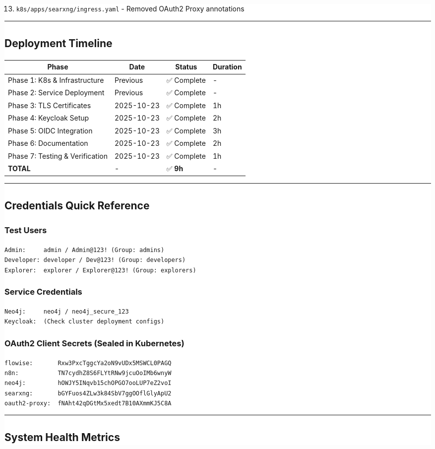 13. `k8s/apps/searxng/ingress.yaml` - Removed OAuth2 Proxy annotations

---

## Deployment Timeline

| Phase | Date | Status | Duration |
|-------|------|--------|----------|
| Phase 1: K8s & Infrastructure | Previous | ✅ Complete | - |
| Phase 2: Service Deployment | Previous | ✅ Complete | - |
| Phase 3: TLS Certificates | 2025-10-23 | ✅ Complete | 1h |
| Phase 4: Keycloak Setup | 2025-10-23 | ✅ Complete | 2h |
| Phase 5: OIDC Integration | 2025-10-23 | ✅ Complete | 3h |
| Phase 6: Documentation | 2025-10-23 | ✅ Complete | 2h |
| Phase 7: Testing & Verification | 2025-10-23 | ✅ Complete | 1h |
| **TOTAL** | - | ✅ **9h** | - |

---

## Credentials Quick Reference

### Test Users
```
Admin:     admin / Admin@123! (Group: admins)
Developer: developer / Dev@123! (Group: developers)
Explorer:  explorer / Explorer@123! (Group: explorers)
```

### Service Credentials
```
Neo4j:     neo4j / neo4j_secure_123
Keycloak:  (Check cluster deployment configs)
```

### OAuth2 Client Secrets (Sealed in Kubernetes)
```
flowise:       Rxw3PxcTggcYa2oN9vUDx5MSWCL0PAGQ
n8n:           TN7cydhZ8S6FLYtRNw9jcuOoIMb6wnyW
neo4j:         hOWJY5INqvb15chOPGO7ooLUP7eZ2voI
searxng:       bGYFuos4ZLw3k84SbV7ggOOflGlyApU2
oauth2-proxy:  fNAht42qDGtMx5xedt7B10AXmmKJ5C8A
```

---

## System Health Metrics

